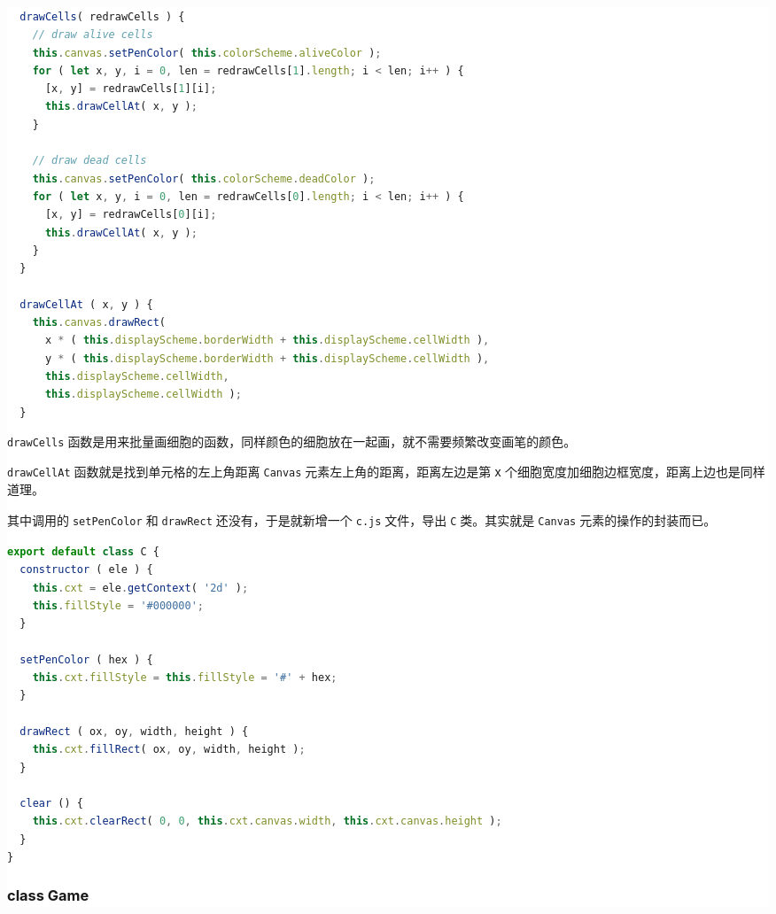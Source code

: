 ```javascript
  drawCells( redrawCells ) {
    // draw alive cells
    this.canvas.setPenColor( this.colorScheme.aliveColor );
    for ( let x, y, i = 0, len = redrawCells[1].length; i < len; i++ ) {
      [x, y] = redrawCells[1][i];
      this.drawCellAt( x, y );
    }

    // draw dead cells
    this.canvas.setPenColor( this.colorScheme.deadColor );
    for ( let x, y, i = 0, len = redrawCells[0].length; i < len; i++ ) {
      [x, y] = redrawCells[0][i];
      this.drawCellAt( x, y );
    }
  }

  drawCellAt ( x, y ) {
    this.canvas.drawRect(
      x * ( this.displayScheme.borderWidth + this.displayScheme.cellWidth ),
      y * ( this.displayScheme.borderWidth + this.displayScheme.cellWidth ),
      this.displayScheme.cellWidth,
      this.displayScheme.cellWidth );
  }
```

`drawCells` 函数是用来批量画细胞的函数，同样颜色的细胞放在一起画，就不需要频繁改变画笔的颜色。

`drawCellAt` 函数就是找到单元格的左上角距离 `Canvas` 元素左上角的距离，距离左边是第 x 个细胞宽度加细胞边框宽度，距离上边也是同样道理。

其中调用的 `setPenColor` 和 `drawRect` 还没有，于是就新增一个 `c.js` 文件，导出 `C` 类。其实就是 `Canvas` 元素的操作的封装而已。

```javascript
export default class C {
  constructor ( ele ) {
    this.cxt = ele.getContext( '2d' );
    this.fillStyle = '#000000';
  }

  setPenColor ( hex ) {
    this.cxt.fillStyle = this.fillStyle = '#' + hex;
  }

  drawRect ( ox, oy, width, height ) {
    this.cxt.fillRect( ox, oy, width, height );
  }

  clear () {
    this.cxt.clearRect( 0, 0, this.cxt.canvas.width, this.cxt.canvas.height );
  }
}
```

### class Game
